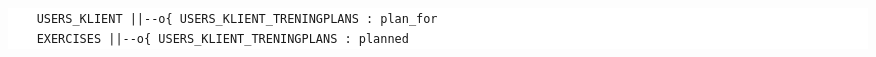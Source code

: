 ```mermaid
    USERS_KLIENT ||--o{ USERS_KLIENT_TRENINGPLANS : plan_for
    EXERCISES ||--o{ USERS_KLIENT_TRENINGPLANS : planned
